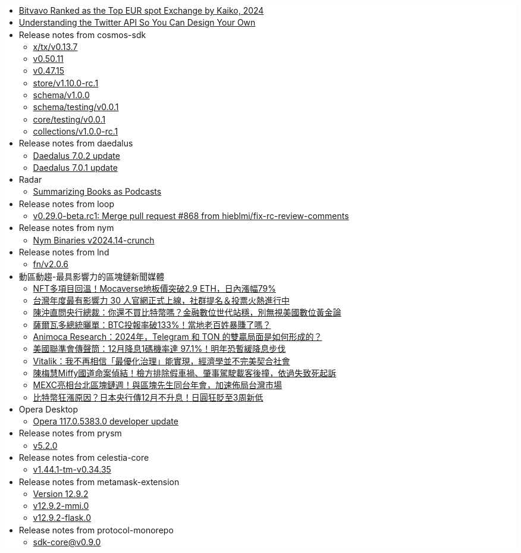   - [Bitvavo Ranked as the Top EUR spot Exchange by Kaiko, 2024](https://hackernoon.com/bitvavo-ranked-as-the-top-eur-spot-exchange-by-kaiko-2024?source=rss)
  - [Understanding the Twitter API So You Can Design Your Own](https://hackernoon.com/understanding-the-twitter-api-so-you-can-design-your-own?source=rss)
- Release notes from cosmos-sdk
  - [x/tx/v0.13.7](https://github.com/cosmos/cosmos-sdk/releases/tag/x%2Ftx%2Fv0.13.7)
  - [v0.50.11](https://github.com/cosmos/cosmos-sdk/releases/tag/v0.50.11)
  - [v0.47.15](https://github.com/cosmos/cosmos-sdk/releases/tag/v0.47.15)
  - [store/v1.10.0-rc.1](https://github.com/cosmos/cosmos-sdk/releases/tag/store%2Fv1.10.0-rc.1)
  - [schema/v1.0.0](https://github.com/cosmos/cosmos-sdk/releases/tag/schema%2Fv1.0.0)
  - [schema/testing/v0.0.1](https://github.com/cosmos/cosmos-sdk/releases/tag/schema%2Ftesting%2Fv0.0.1)
  - [core/testing/v0.0.1](https://github.com/cosmos/cosmos-sdk/releases/tag/core%2Ftesting%2Fv0.0.1)
  - [collections/v1.0.0-rc.1](https://github.com/cosmos/cosmos-sdk/releases/tag/collections%2Fv1.0.0-rc.1)
- Release notes from daedalus
  - [Daedalus 7.0.2 update](https://github.com/input-output-hk/daedalus/releases/tag/7.0.2)
  - [Daedalus 7.0.1 update](https://github.com/input-output-hk/daedalus/releases/tag/7.0.1)
- Radar
  - [Summarizing Books as Podcasts](https://www.oreilly.com/radar/summarizing-books-as-podcasts/)
- Release notes from loop
  - [v0.29.0-beta.rc1: Merge pull request #868 from hieblmi/fix-rc-review-comments](https://github.com/lightninglabs/loop/releases/tag/v0.29.0-beta.rc1)
- Release notes from nym
  - [Nym Binaries v2024.14-crunch](https://github.com/nymtech/nym/releases/tag/nym-binaries-v2024.14-crunch)
- Release notes from lnd
  - [fn/v2.0.6](https://github.com/lightningnetwork/lnd/releases/tag/fn%2Fv2.0.6)
- 動區動趨-最具影響力的區塊鏈新聞媒體
  - [NFT多項目回溫！Mocaverse地板價突破2.9 ETH，日內漲幅79%](https://www.blocktempo.com/nft-is-back-mocaverse-floor-price-breaks-through-2-9-eth/)
  - [台灣年度最有影響力 30 人官網正式上線，社群提名＆投票火熱進行中](https://www.blocktempo.com/tempo-30-awards-official-website-officially-launched/)
  - [陳沖直問央行總裁：你還不買比特幣嗎？金融數位世代站穩，別無視美國數位黃金論](https://www.blocktempo.com/bitcoin-is-the-new-generations-financial-game-and-its-here-to-stay/)
  - [薩爾瓦多總統曬單：BTC投報率破133%！當地老百姓暴賺了嗎？](https://www.blocktempo.com/el-salvador-president-releases-btc-earnings/)
  - [Animoca Research：2024年，Telegram 和 TON 的雙贏局面是如何形成的？](https://www.blocktempo.com/how-telegram-and-ton-create-a-win-win-situation/)
  - [美國聯準會傳聲筒：12月降息1碼機率達 97.1%！明年恐暫緩降息步伐](https://www.blocktempo.com/feds-mouthpiece-rate-cuts-may-be-put-on-hold-next-year/)
  - [Vitalik：我不再相信「最優化治理」能實現，經濟學並不完美契合社會](https://www.blocktempo.com/vitalik-says-he-no-longer-believes-that-optimal-governance-mechanisms-can-be-achieved/)
  - [陳梅慧Miffy國道命案偵結！檢方排除假車禍、肇事駕駛載客後撞，依過失致死起訴](https://www.blocktempo.com/hsinchu-district-prosecutors-office-on-miffys-death/)
  - [MEXC亮相台北區塊鏈週！與區塊先生同台年會，加速佈局台灣市場](https://www.blocktempo.com/mexc-attended-taipei-blockchain-week/)
  - [比特幣狂漲原因？日本央行傳12月不升息！日圓狂貶至3周新低](https://www.blocktempo.com/boj-is-in-no-rush-to-raise-interest-rates/)
- Opera Desktop
  - [Opera 117.0.5383.0 developer update](https://blogs.opera.com/desktop/2024/12/opera-117-0-5383-0-developer-update/)
- Release notes from prysm
  - [v5.2.0](https://github.com/prysmaticlabs/prysm/releases/tag/v5.2.0)
- Release notes from celestia-core
  - [v1.44.1-tm-v0.34.35](https://github.com/celestiaorg/celestia-core/releases/tag/v1.44.1-tm-v0.34.35)
- Release notes from metamask-extension
  - [Version 12.9.2](https://github.com/MetaMask/metamask-extension/releases/tag/v12.9.2)
  - [v12.9.2-mmi.0](https://github.com/MetaMask/metamask-extension/releases/tag/v12.9.2-mmi.0)
  - [v12.9.2-flask.0](https://github.com/MetaMask/metamask-extension/releases/tag/v12.9.2-flask.0)
- Release notes from protocol-monorepo
  - [sdk-core@v0.9.0](https://github.com/superfluid-finance/protocol-monorepo/releases/tag/sdk-core%40v0.9.0)